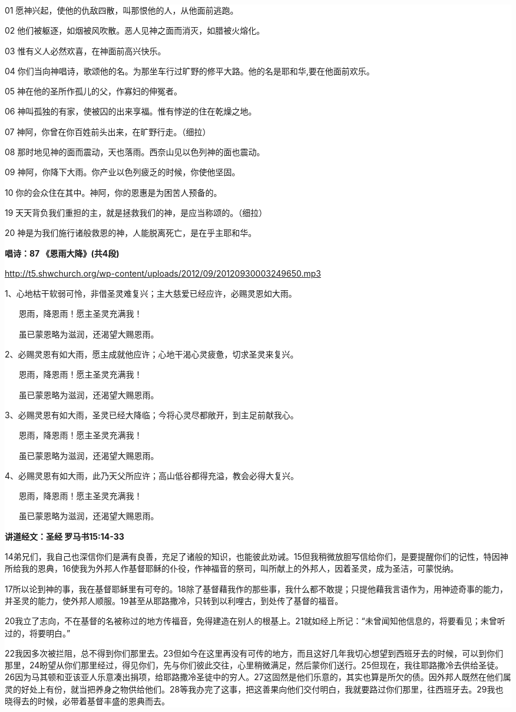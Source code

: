 01 愿神兴起，使他的仇敌四散，叫那恨他的人，从他面前逃跑。
	  
02 他们被躯逐，如烟被风吹散。恶人见神之面而消灭，如腊被火熔化。
	  
03 惟有义人必然欢喜，在神面前高兴快乐。
	  
04 你们当向神唱诗，歌颂他的名。为那坐车行过旷野的修平大路。他的名是耶和华,要在他面前欢乐。
	  
05 神在他的圣所作孤儿的父，作寡妇的伸冤者。
	  
06 神叫孤独的有家，使被囚的出来享福。惟有悖逆的住在乾燥之地。
	  
07 神阿，你曾在你百姓前头出来，在旷野行走。（细拉）
	  
08 那时地见神的面而震动，天也落雨。西奈山见以色列神的面也震动。
	  
09 神阿，你降下大雨。你产业以色列疲乏的时候，你使他坚固。
	  
10 你的会众住在其中。神阿，你的恩惠是为困苦人预备的。
	  
19 天天背负我们重担的主，就是拯救我们的神，是应当称颂的。（细拉）
	  
20 神是为我们施行诸般救恩的神，人能脱离死亡，是在乎主耶和华。 

**唱诗：87 《恩雨大降》(共4段)** <audio class="wp-audio-shortcode" id="audio-12953-335" preload="none" style="width: 100%;" controls="controls"><source type="audio/mpeg" src="http://t5.shwchurch.org/wp-content/uploads/2012/09/20120930003249650.mp3?_=335" />

<http://t5.shwchurch.org/wp-content/uploads/2012/09/20120930003249650.mp3></audio> 

1、心地枯干软弱可怜，非借圣灵难复兴；主大慈爱已经应许，必赐灵恩如大雨。
	  
&nbsp; &nbsp; &nbsp; 恩雨，降恩雨！愿主圣灵充满我！
	  
&nbsp; &nbsp; &nbsp; 虽已蒙恩略为滋润，还渴望大赐恩雨。 

2、必赐灵恩有如大雨，愿主成就他应许；心地干渴心灵疲惫，切求圣灵来复兴。
	  
&nbsp; &nbsp; &nbsp; 恩雨，降恩雨！愿主圣灵充满我！ &nbsp; &nbsp;
	  
&nbsp; &nbsp; &nbsp; 虽已蒙恩略为滋润，还渴望大赐恩雨。 

3、必赐灵恩有如大雨，圣灵已经大降临；今将心灵尽都敞开，到主足前献我心。
	  
&nbsp; &nbsp; &nbsp; 恩雨，降恩雨！愿主圣灵充满我！
	  
&nbsp; &nbsp; &nbsp; 虽已蒙恩略为滋润，还渴望大赐恩雨。 

4、必赐灵恩有如大雨，此乃天父所应许；高山低谷都得充溢，教会必得大复兴。
	  
&nbsp; &nbsp; &nbsp; 恩雨，降恩雨！愿主圣灵充满我！
	  
&nbsp; &nbsp; &nbsp; 虽已蒙恩略为滋润，还渴望大赐恩雨。 

**讲道经文：圣经 罗马书15:14-33** 

14弟兄们，我自己也深信你们是满有良善，充足了诸般的知识，也能彼此劝诫。15但我稍微放胆写信给你们，是要提醒你们的记性，特因神所给我的恩典，16使我为外邦人作基督耶稣的仆役，作神福音的祭司，叫所献上的外邦人，因着圣灵，成为圣洁，可蒙悦纳。
	  
17所以论到神的事，我在基督耶稣里有可夸的。18除了基督藉我作的那些事，我什么都不敢提；只提他藉我言语作为，用神迹奇事的能力，并圣灵的能力，使外邦人顺服。19甚至从耶路撒冷，只转到以利哩古，到处传了基督的福音。
	  
20我立了志向，不在基督的名被称过的地方传福音，免得建造在别人的根基上。21就如经上所记：&ldquo;未曾闻知他信息的，将要看见；未曾听过的，将要明白。&rdquo;
	  
22我因多次被拦阻，总不得到你们那里去。23但如今在这里再没有可传的地方，而且这好几年我切心想望到西班牙去的时候，可以到你们那里，24盼望从你们那里经过，得见你们，先与你们彼此交往，心里稍微满足，然后蒙你们送行。25但现在，我往耶路撒冷去供给圣徒。26因为马其顿和亚该亚人乐意凑出捐项，给耶路撒冷圣徒中的穷人。27这固然是他们乐意的，其实也算是所欠的债。因外邦人既然在他们属灵的好处上有份，就当把养身之物供给他们。28等我办完了这事，把这善果向他们交付明白，我就要路过你们那里，往西班牙去。29我也晓得去的时候，必带着基督丰盛的恩典而去。
	  